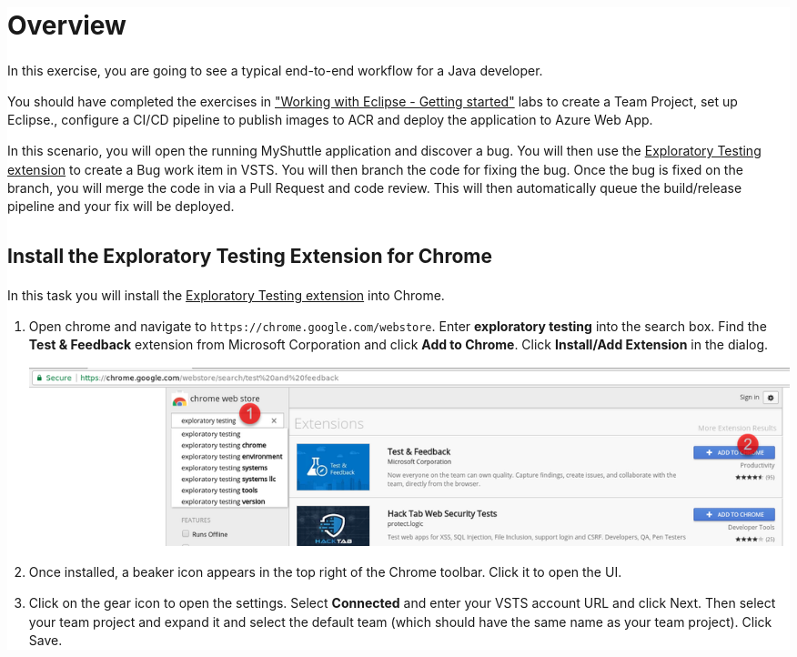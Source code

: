 # Overview 

In this exercise, you are going to see a typical end-to-end workflow for a Java developer. 

You should have completed the exercises in ["Working with Eclipse - Getting started"](../) labs to create a Team Project, set up Eclipse., configure a CI/CD pipeline to publish images to ACR and deploy the application to Azure Web App. 

In this scenario, you will open the running MyShuttle application and discover a bug. You will then use the [Exploratory Testing extension](https://marketplace.visualstudio.com/items?itemName=ms.vss-exploratorytesting-web) to create a Bug work item in VSTS. You will then branch the code for fixing the bug. Once the bug is fixed on the branch, you will merge the code in via a Pull Request and code review. This will then automatically queue the build/release pipeline and your fix will be deployed.


## Install the Exploratory Testing Extension for Chrome

In this task you will install the [Exploratory Testing extension](https://marketplace.visualstudio.com/items?itemName=ms.vss-exploratorytesting-web) into Chrome.

1. Open chrome and navigate to `https://chrome.google.com/webstore`. Enter **exploratory testing** into the search box. Find the **Test & Feedback** extension from Microsoft Corporation and click **Add to Chrome**. Click **Install/Add Extension** in the dialog.

    ![Adding the Exploratory Test Extenions to Chrome](images/add-ext.png)

1. Once installed, a beaker icon appears in the top right of the Chrome toolbar. Click it to open the UI.

1. Click on the gear icon to open the settings. Select **Connected** and enter your VSTS account URL and click Next. Then select your team project and expand it and select the default team (which should have the same name as your team project). Click Save.
